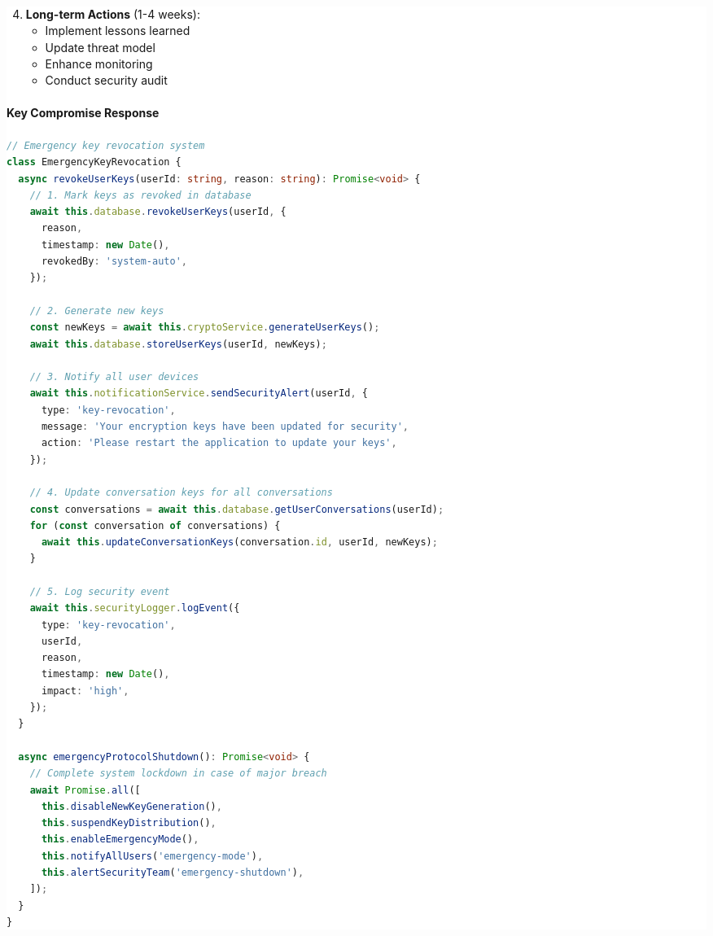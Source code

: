4. **Long-term Actions** (1-4 weeks):
   - Implement lessons learned
   - Update threat model
   - Enhance monitoring
   - Conduct security audit

#### Key Compromise Response
```typescript
// Emergency key revocation system
class EmergencyKeyRevocation {
  async revokeUserKeys(userId: string, reason: string): Promise<void> {
    // 1. Mark keys as revoked in database
    await this.database.revokeUserKeys(userId, {
      reason,
      timestamp: new Date(),
      revokedBy: 'system-auto',
    });

    // 2. Generate new keys
    const newKeys = await this.cryptoService.generateUserKeys();
    await this.database.storeUserKeys(userId, newKeys);

    // 3. Notify all user devices
    await this.notificationService.sendSecurityAlert(userId, {
      type: 'key-revocation',
      message: 'Your encryption keys have been updated for security',
      action: 'Please restart the application to update your keys',
    });

    // 4. Update conversation keys for all conversations
    const conversations = await this.database.getUserConversations(userId);
    for (const conversation of conversations) {
      await this.updateConversationKeys(conversation.id, userId, newKeys);
    }

    // 5. Log security event
    await this.securityLogger.logEvent({
      type: 'key-revocation',
      userId,
      reason,
      timestamp: new Date(),
      impact: 'high',
    });
  }

  async emergencyProtocolShutdown(): Promise<void> {
    // Complete system lockdown in case of major breach
    await Promise.all([
      this.disableNewKeyGeneration(),
      this.suspendKeyDistribution(),
      this.enableEmergencyMode(),
      this.notifyAllUsers('emergency-mode'),
      this.alertSecurityTeam('emergency-shutdown'),
    ]);
  }
}
```
